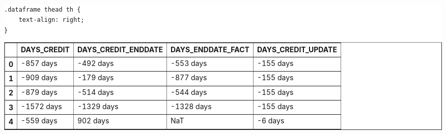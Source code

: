     .dataframe thead th {
        text-align: right;
    }
</style>
<table border="1" class="dataframe">
  <thead>
    <tr style="text-align: right;">
      <th></th>
      <th>DAYS_CREDIT</th>
      <th>DAYS_CREDIT_ENDDATE</th>
      <th>DAYS_ENDDATE_FACT</th>
      <th>DAYS_CREDIT_UPDATE</th>
    </tr>
  </thead>
  <tbody>
    <tr>
      <th>0</th>
      <td>-857 days</td>
      <td>-492 days</td>
      <td>-553 days</td>
      <td>-155 days</td>
    </tr>
    <tr>
      <th>1</th>
      <td>-909 days</td>
      <td>-179 days</td>
      <td>-877 days</td>
      <td>-155 days</td>
    </tr>
    <tr>
      <th>2</th>
      <td>-879 days</td>
      <td>-514 days</td>
      <td>-544 days</td>
      <td>-155 days</td>
    </tr>
    <tr>
      <th>3</th>
      <td>-1572 days</td>
      <td>-1329 days</td>
      <td>-1328 days</td>
      <td>-155 days</td>
    </tr>
    <tr>
      <th>4</th>
      <td>-559 days</td>
      <td>902 days</td>
      <td>NaT</td>
      <td>-6 days</td>
    </tr>
  </tbody>
</table>
</div>
